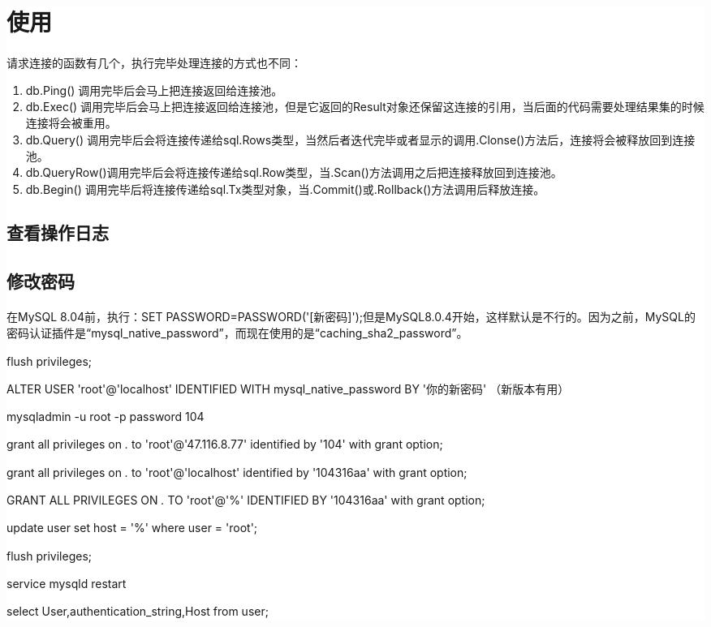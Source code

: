 

















# 使用

请求连接的函数有几个，执行完毕处理连接的方式也不同：

1. db.Ping() 调用完毕后会马上把连接返回给连接池。
2. db.Exec() 调用完毕后会马上把连接返回给连接池，但是它返回的Result对象还保留这连接的引用，当后面的代码需要处理结果集的时候连接将会被重用。
3. db.Query() 调用完毕后会将连接传递给sql.Rows类型，当然后者迭代完毕或者显示的调用.Clonse()方法后，连接将会被释放回到连接池。
4. db.QueryRow()调用完毕后会将连接传递给sql.Row类型，当.Scan()方法调用之后把连接释放回到连接池。
5. db.Begin() 调用完毕后将连接传递给sql.Tx类型对象，当.Commit()或.Rollback()方法调用后释放连接。



## 查看操作日志







## 修改密码

在MySQL 8.04前，执行：SET PASSWORD=PASSWORD('[新密码]');但是MySQL8.0.4开始，这样默认是不行的。因为之前，MySQL的密码认证插件是“mysql_native_password”，而现在使用的是“caching_sha2_password”。

flush privileges;

ALTER USER 'root'@'localhost' IDENTIFIED WITH mysql_native_password BY '你的新密码' （新版本有用）



mysqladmin -u root -p password 104



grant all privileges on *.* to 'root'@'47.116.8.77' identified by '104' with grant option;

grant all privileges on *.* to 'root'@'localhost' identified by '104316aa' with grant option;

GRANT ALL PRIVILEGES ON *.* TO 'root'@'%' IDENTIFIED BY '104316aa' with grant option;

update user set host = '%' where user = 'root';

flush privileges;



service mysqld restart

select User,authentication_string,Host from user;
